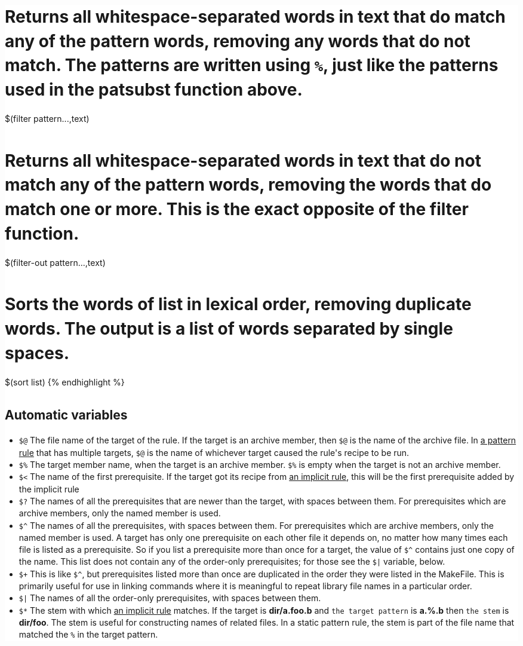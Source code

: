 # Returns all whitespace-separated words in text that do match any of the pattern words, removing any words that do not match. The patterns are written using `%`, just like the patterns used in the patsubst function above.
$(filter pattern...,text)

# Returns all whitespace-separated words in text that do not match any of the pattern words, removing the words that do match one or more. This is the exact opposite of the filter function.
$(filter-out pattern...,text)

# Sorts the words of list in lexical order, removing duplicate words. The output is a list of words separated by single spaces.
$(sort list)
{% endhighlight %}

## Automatic variables

* `$@` The file name of the target of the rule. If the target is an archive member, then `$@` is the name of the archive
file. In [a pattern rule](http://www.gnu.org/software/make/manual/make.html#Pattern-Intro) that has multiple targets,
`$@` is the name of whichever target caused the rule's recipe to be run.
* `$%` The target member name, when the target is an archive member. `$%` is empty when the target is not an archive
member.
* `$<` The name of the first prerequisite. If the target got its recipe from
[an implicit rule](http://www.gnu.org/software/make/manual/make.html#Implicit-Rules), this will be the first
prerequisite added by the implicit rule
* `$?` The names of all the prerequisites that are newer than the target, with spaces between them. For prerequisites
which are archive members, only the named member is used.
* `$^` The names of all the prerequisites, with spaces between them. For prerequisites which are archive members, only
the named member is used. A target has only one prerequisite on each other file it depends on, no matter how many times
each file is listed as a prerequisite. So if you list a prerequisite more than once for a target, the value of `$^`
contains just one copy of the name. This list does not contain any of the order-only prerequisites; for those see the
`$|` variable, below.
* `$+` This is like `$^`, but prerequisites listed more than once are duplicated in the order they were listed in the
MakeFile. This is primarily useful for use in linking commands where it is meaningful to repeat library file names in a
particular order.
* `$|` The names of all the order-only prerequisites, with spaces between them.
* `$*` The stem with which [an implicit rule](http://www.gnu.org/software/make/manual/make.html#Pattern-Match) matches.
If the target is **dir/a.foo.b** and `the target pattern` is **a.%.b** then `the stem` is **dir/foo**. The stem is
useful for constructing names of related files. In a static pattern rule, the stem is part of the file name that
matched the `%` in the target pattern.
